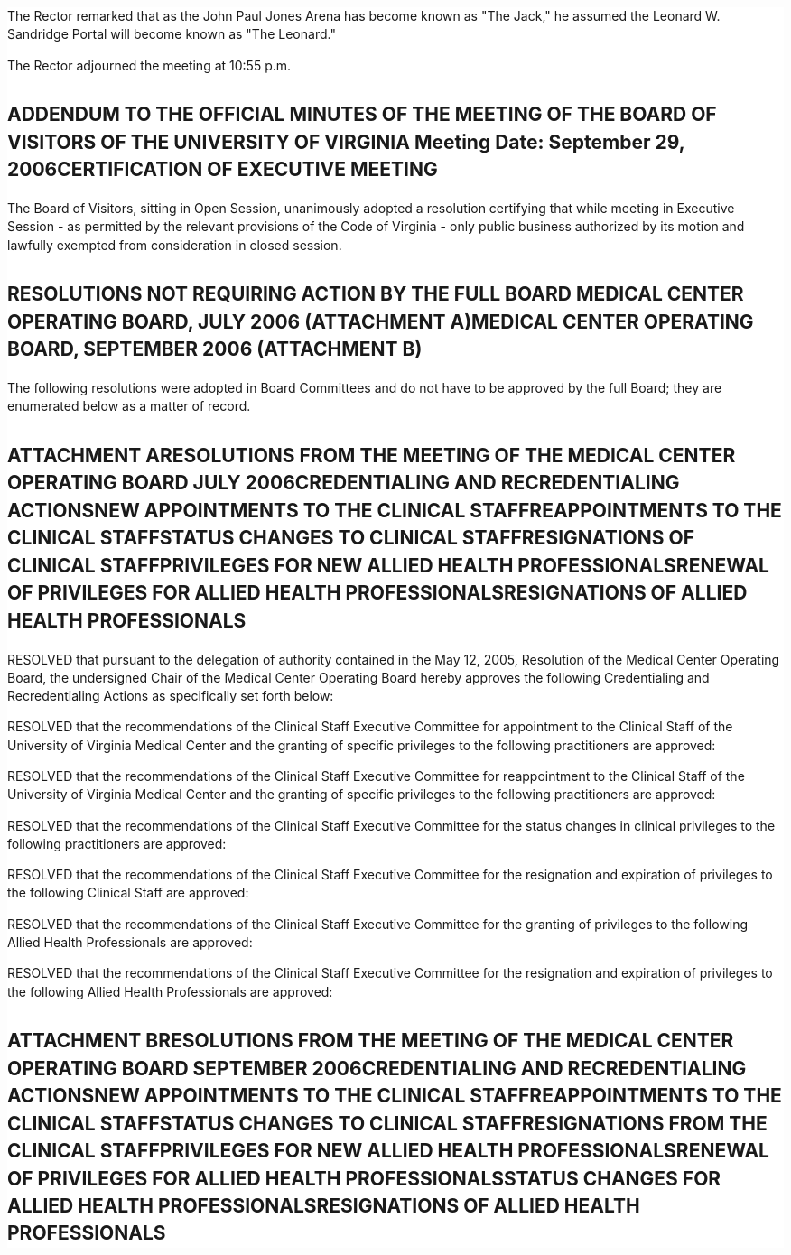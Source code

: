 The Rector remarked that as the John Paul Jones Arena has become known as "The Jack," he assumed the Leonard W. Sandridge Portal will become known as "The Leonard."

The Rector adjourned the meeting at 10:55 p.m.

ADDENDUM TO THE OFFICIAL MINUTES OF THE MEETING OF THE BOARD OF VISITORS OF THE UNIVERSITY OF VIRGINIA Meeting Date: September 29, 2006CERTIFICATION OF EXECUTIVE MEETING
-------------------------------------------------------------------------------------------------------------------------------------------------------------------------

The Board of Visitors, sitting in Open Session, unanimously adopted a resolution certifying that while meeting in Executive Session - as permitted by the relevant provisions of the Code of Virginia - only public business authorized by its motion and lawfully exempted from consideration in closed session.

RESOLUTIONS NOT REQUIRING ACTION BY THE FULL BOARD MEDICAL CENTER OPERATING BOARD, JULY 2006 (ATTACHMENT A)MEDICAL CENTER OPERATING BOARD, SEPTEMBER 2006 (ATTACHMENT B)
------------------------------------------------------------------------------------------------------------------------------------------------------------------------

The following resolutions were adopted in Board Committees and do not have to be approved by the full Board; they are enumerated below as a matter of record.

ATTACHMENT ARESOLUTIONS FROM THE MEETING OF THE MEDICAL CENTER OPERATING BOARD JULY 2006CREDENTIALING AND RECREDENTIALING ACTIONSNEW APPOINTMENTS TO THE CLINICAL STAFFREAPPOINTMENTS TO THE CLINICAL STAFFSTATUS CHANGES TO CLINICAL STAFFRESIGNATIONS OF CLINICAL STAFFPRIVILEGES FOR NEW ALLIED HEALTH PROFESSIONALSRENEWAL OF PRIVILEGES FOR ALLIED HEALTH PROFESSIONALSRESIGNATIONS OF ALLIED HEALTH PROFESSIONALS
-----------------------------------------------------------------------------------------------------------------------------------------------------------------------------------------------------------------------------------------------------------------------------------------------------------------------------------------------------------------------------------------------------------------------

RESOLVED that pursuant to the delegation of authority contained in the May 12, 2005, Resolution of the Medical Center Operating Board, the undersigned Chair of the Medical Center Operating Board hereby approves the following Credentialing and Recredentialing Actions as specifically set forth below:

RESOLVED that the recommendations of the Clinical Staff Executive Committee for appointment to the Clinical Staff of the University of Virginia Medical Center and the granting of specific privileges to the following practitioners are approved:

RESOLVED that the recommendations of the Clinical Staff Executive Committee for reappointment to the Clinical Staff of the University of Virginia Medical Center and the granting of specific privileges to the following practitioners are approved:

RESOLVED that the recommendations of the Clinical Staff Executive Committee for the status changes in clinical privileges to the following practitioners are approved:

RESOLVED that the recommendations of the Clinical Staff Executive Committee for the resignation and expiration of privileges to the following Clinical Staff are approved:

RESOLVED that the recommendations of the Clinical Staff Executive Committee for the granting of privileges to the following Allied Health Professionals are approved:

RESOLVED that the recommendations of the Clinical Staff Executive Committee for the resignation and expiration of privileges to the following Allied Health Professionals are approved:

ATTACHMENT BRESOLUTIONS FROM THE MEETING OF THE MEDICAL CENTER OPERATING BOARD SEPTEMBER 2006CREDENTIALING AND RECREDENTIALING ACTIONSNEW APPOINTMENTS TO THE CLINICAL STAFFREAPPOINTMENTS TO THE CLINICAL STAFFSTATUS CHANGES TO CLINICAL STAFFRESIGNATIONS FROM THE CLINICAL STAFFPRIVILEGES FOR NEW ALLIED HEALTH PROFESSIONALSRENEWAL OF PRIVILEGES FOR ALLIED HEALTH PROFESSIONALSSTATUS CHANGES FOR ALLIED HEALTH PROFESSIONALSRESIGNATIONS OF ALLIED HEALTH PROFESSIONALS
--------------------------------------------------------------------------------------------------------------------------------------------------------------------------------------------------------------------------------------------------------------------------------------------------------------------------------------------------------------------------------------------------------------------------------------------------------------------------------
